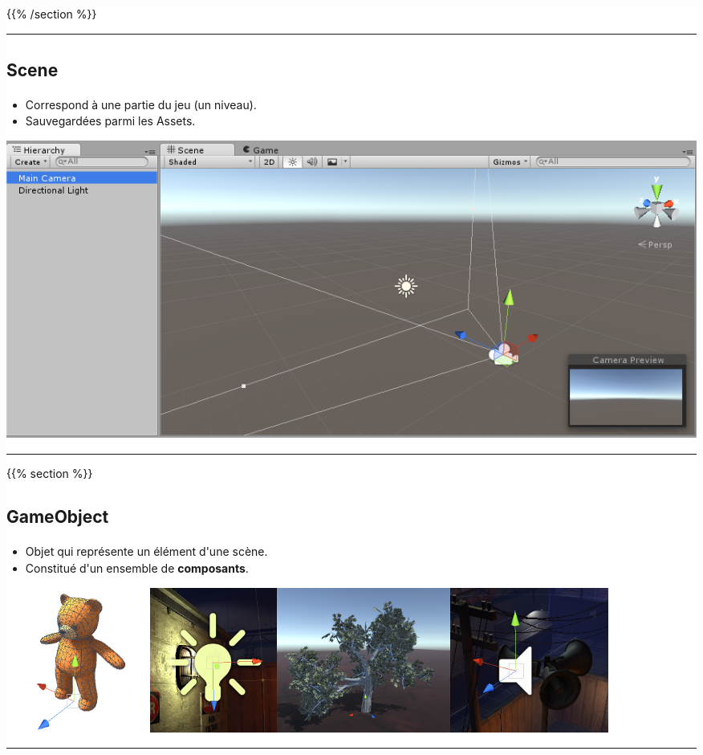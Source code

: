 {{% /section %}}

---

## Scene

- Correspond à une partie du jeu (un niveau).
- Sauvegardées parmi les Assets.

![Nouvelle scène](images/NewEmptyScene.png)

---

{{% section %}}

## GameObject

- Objet qui représente un élément d'une scène.
- Constitué d'un ensemble de **composants**.

![Exemples de GameObjects](images/GameObjectsExamples.png)

---
